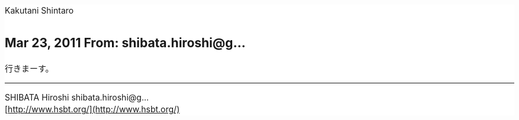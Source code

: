 Kakutani Shintaro

## Mar 23, 2011 From: shibata.hiroshi@g...

行きまーす。

* * *

SHIBATA Hiroshi shibata.hiroshi@g...  
[http://www.hsbt.org/](http://www.hsbt.org/)

